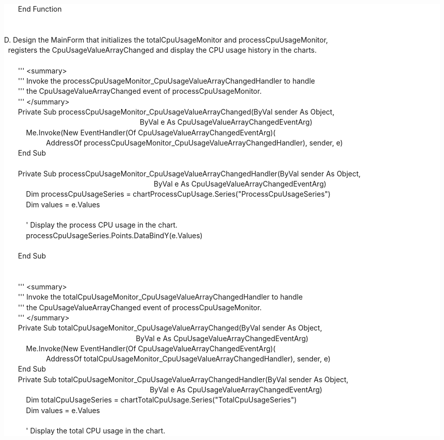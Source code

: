 &nbsp; &nbsp; &nbsp; &nbsp;End Function<br>
<br>
<br>
D. Design the MainForm that initializes the totalCpuUsageMonitor and processCpuUsageMonitor,<br>
&nbsp; registers the CpuUsageValueArrayChanged and display the CPU usage history in the charts.<br>
<br>
&nbsp; &nbsp; &nbsp; &nbsp;''' &lt;summary&gt;<br>
&nbsp; &nbsp; &nbsp; &nbsp;''' Invoke the processCpuUsageMonitor_CpuUsageValueArrayChangedHandler to handle<br>
&nbsp; &nbsp; &nbsp; &nbsp;''' the CpuUsageValueArrayChanged event of processCpuUsageMonitor.<br>
&nbsp; &nbsp; &nbsp; &nbsp;''' &lt;/summary&gt;<br>
&nbsp; &nbsp; &nbsp; &nbsp;Private Sub processCpuUsageMonitor_CpuUsageValueArrayChanged(ByVal sender As Object,<br>
&nbsp; &nbsp; &nbsp; &nbsp; &nbsp; &nbsp; &nbsp; &nbsp; &nbsp; &nbsp; &nbsp; &nbsp; &nbsp; &nbsp; &nbsp; &nbsp; &nbsp; &nbsp; &nbsp; &nbsp; &nbsp; &nbsp; &nbsp; &nbsp; &nbsp; &nbsp; &nbsp; &nbsp; &nbsp; &nbsp; &nbsp; &nbsp; &nbsp; &nbsp; ByVal e As CpuUsageValueArrayChangedEventArg)<br>
&nbsp; &nbsp; &nbsp; &nbsp; &nbsp; &nbsp;Me.Invoke(New EventHandler(Of CpuUsageValueArrayChangedEventArg)(<br>
&nbsp; &nbsp; &nbsp; &nbsp; &nbsp; &nbsp; &nbsp; &nbsp; &nbsp; &nbsp; &nbsp;AddressOf processCpuUsageMonitor_CpuUsageValueArrayChangedHandler), sender, e)<br>
&nbsp; &nbsp; &nbsp; &nbsp;End Sub<br>
&nbsp; &nbsp; &nbsp; &nbsp;<br>
&nbsp; &nbsp; &nbsp; &nbsp;Private Sub processCpuUsageMonitor_CpuUsageValueArrayChangedHandler(ByVal sender As Object,<br>
&nbsp; &nbsp; &nbsp; &nbsp; &nbsp; &nbsp; &nbsp; &nbsp; &nbsp; &nbsp; &nbsp; &nbsp; &nbsp; &nbsp; &nbsp; &nbsp; &nbsp; &nbsp; &nbsp; &nbsp; &nbsp; &nbsp; &nbsp; &nbsp; &nbsp; &nbsp; &nbsp; &nbsp; &nbsp; &nbsp; &nbsp; &nbsp; &nbsp; &nbsp; &nbsp; &nbsp; &nbsp;
 &nbsp;ByVal e As CpuUsageValueArrayChangedEventArg)<br>
&nbsp; &nbsp; &nbsp; &nbsp; &nbsp; &nbsp;Dim processCpuUsageSeries = chartProcessCupUsage.Series(&quot;ProcessCpuUsageSeries&quot;)<br>
&nbsp; &nbsp; &nbsp; &nbsp; &nbsp; &nbsp;Dim values = e.Values<br>
&nbsp; &nbsp; &nbsp; &nbsp;<br>
&nbsp; &nbsp; &nbsp; &nbsp; &nbsp; &nbsp;' Display the process CPU usage in the chart.<br>
&nbsp; &nbsp; &nbsp; &nbsp; &nbsp; &nbsp;processCpuUsageSeries.Points.DataBindY(e.Values)<br>
&nbsp; &nbsp; &nbsp; &nbsp;<br>
&nbsp; &nbsp; &nbsp; &nbsp;End Sub<br>
&nbsp; &nbsp; &nbsp; &nbsp; &nbsp; &nbsp; <br>
&nbsp; &nbsp; &nbsp; &nbsp;<br>
&nbsp; &nbsp; &nbsp; &nbsp;''' &lt;summary&gt;<br>
&nbsp; &nbsp; &nbsp; &nbsp;''' Invoke the totalCpuUsageMonitor_CpuUsageValueArrayChangedHandler to handle<br>
&nbsp; &nbsp; &nbsp; &nbsp;''' the CpuUsageValueArrayChanged event of processCpuUsageMonitor.<br>
&nbsp; &nbsp; &nbsp; &nbsp;''' &lt;/summary&gt;<br>
&nbsp; &nbsp; &nbsp; &nbsp;Private Sub totalCpuUsageMonitor_CpuUsageValueArrayChanged(ByVal sender As Object,<br>
&nbsp; &nbsp; &nbsp; &nbsp; &nbsp; &nbsp; &nbsp; &nbsp; &nbsp; &nbsp; &nbsp; &nbsp; &nbsp; &nbsp; &nbsp; &nbsp; &nbsp; &nbsp; &nbsp; &nbsp; &nbsp; &nbsp; &nbsp; &nbsp; &nbsp; &nbsp; &nbsp; &nbsp; &nbsp; &nbsp; &nbsp; &nbsp; &nbsp; ByVal e As CpuUsageValueArrayChangedEventArg)<br>
&nbsp; &nbsp; &nbsp; &nbsp; &nbsp; &nbsp;Me.Invoke(New EventHandler(Of CpuUsageValueArrayChangedEventArg)(<br>
&nbsp; &nbsp; &nbsp; &nbsp; &nbsp; &nbsp; &nbsp; &nbsp; &nbsp; &nbsp; &nbsp;AddressOf totalCpuUsageMonitor_CpuUsageValueArrayChangedHandler), sender, e)<br>
&nbsp; &nbsp; &nbsp; &nbsp;End Sub<br>
&nbsp; &nbsp; &nbsp; &nbsp;Private Sub totalCpuUsageMonitor_CpuUsageValueArrayChangedHandler(ByVal sender As Object,<br>
&nbsp; &nbsp; &nbsp; &nbsp; &nbsp; &nbsp; &nbsp; &nbsp; &nbsp; &nbsp; &nbsp; &nbsp; &nbsp; &nbsp; &nbsp; &nbsp; &nbsp; &nbsp; &nbsp; &nbsp; &nbsp; &nbsp; &nbsp; &nbsp; &nbsp; &nbsp; &nbsp; &nbsp; &nbsp; &nbsp; &nbsp; &nbsp; &nbsp; &nbsp; &nbsp; &nbsp; &nbsp;ByVal
 e As CpuUsageValueArrayChangedEventArg)<br>
&nbsp; &nbsp; &nbsp; &nbsp; &nbsp; &nbsp;Dim totalCpuUsageSeries = chartTotalCpuUsage.Series(&quot;TotalCpuUsageSeries&quot;)<br>
&nbsp; &nbsp; &nbsp; &nbsp; &nbsp; &nbsp;Dim values = e.Values<br>
&nbsp; &nbsp; &nbsp; &nbsp;<br>
&nbsp; &nbsp; &nbsp; &nbsp; &nbsp; &nbsp;' Display the total CPU usage in the chart.<br>